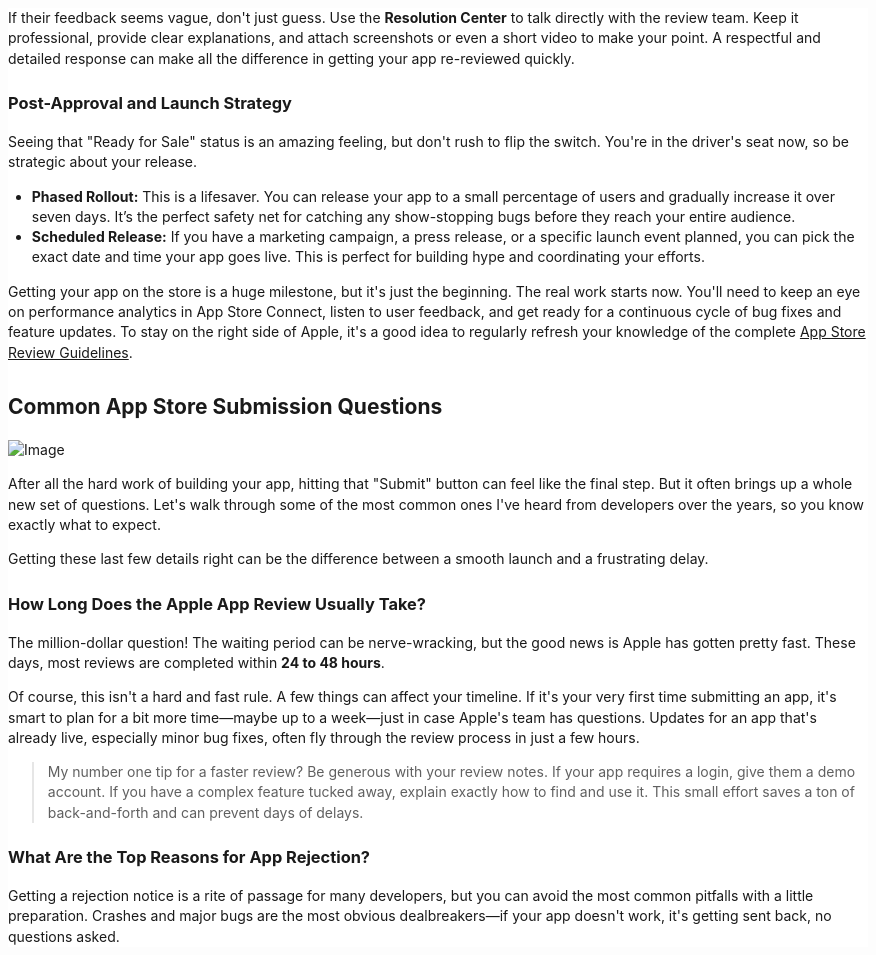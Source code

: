 If their feedback seems vague, don't just guess. Use the **Resolution Center** to talk directly with the review team. Keep it professional, provide clear explanations, and attach screenshots or even a short video to make your point. A respectful and detailed response can make all the difference in getting your app re-reviewed quickly.

### Post-Approval and Launch Strategy

Seeing that "Ready for Sale" status is an amazing feeling, but don't rush to flip the switch. You're in the driver's seat now, so be strategic about your release.

*   **Phased Rollout:** This is a lifesaver. You can release your app to a small percentage of users and gradually increase it over seven days. It’s the perfect safety net for catching any show-stopping bugs before they reach your entire audience.
*   **Scheduled Release:** If you have a marketing campaign, a press release, or a specific launch event planned, you can pick the exact date and time your app goes live. This is perfect for building hype and coordinating your efforts.

Getting your app on the store is a huge milestone, but it's just the beginning. The real work starts now. You'll need to keep an eye on performance analytics in App Store Connect, listen to user feedback, and get ready for a continuous cycle of bug fixes and feature updates. To stay on the right side of Apple, it's a good idea to regularly refresh your knowledge of the complete [App Store Review Guidelines](https://codepushgo.com/blog/app-store-review-guidelines/).

## Common App Store Submission Questions

![Image](https://cdn.outrank.so/c504846a-b33a-4018-bc93-5bfa9be0f3af/fa270987-4706-4f30-84ed-c1b928ae2900.jpg)

After all the hard work of building your app, hitting that "Submit" button can feel like the final step. But it often brings up a whole new set of questions. Let's walk through some of the most common ones I've heard from developers over the years, so you know exactly what to expect.

Getting these last few details right can be the difference between a smooth launch and a frustrating delay.

### How Long Does the Apple App Review Usually Take?

The million-dollar question! The waiting period can be nerve-wracking, but the good news is Apple has gotten pretty fast. These days, most reviews are completed within **24 to 48 hours**.

Of course, this isn't a hard and fast rule. A few things can affect your timeline. If it's your very first time submitting an app, it's smart to plan for a bit more time—maybe up to a week—just in case Apple's team has questions. Updates for an app that's already live, especially minor bug fixes, often fly through the review process in just a few hours.

> My number one tip for a faster review? Be generous with your review notes. If your app requires a login, give them a demo account. If you have a complex feature tucked away, explain exactly how to find and use it. This small effort saves a ton of back-and-forth and can prevent days of delays.

### What Are the Top Reasons for App Rejection?

Getting a rejection notice is a rite of passage for many developers, but you can avoid the most common pitfalls with a little preparation. Crashes and major bugs are the most obvious dealbreakers—if your app doesn't work, it's getting sent back, no questions asked.
